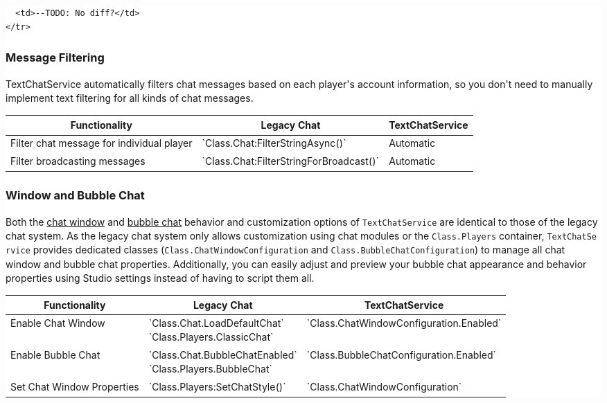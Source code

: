       <td>--TODO: No diff?</td>
    </tr>
  </tbody>
</table>

### Message Filtering

TextChatService automatically filters chat messages based on each player's account information, so you don't need to manually implement text filtering for all kinds of chat messages.

<table>
  <thead>
    <tr>
      <th>Functionality</th>
      <th>Legacy Chat</th>
      <th>TextChatService</th>
    </tr>
  </thead>
  <tbody>
    <tr>
      <td>Filter chat message for individual player</td>
      <td>`Class.Chat:FilterStringAsync()`</td>
      <td>Automatic</td>
    </tr>
    <tr>
      <td>Filter broadcasting messages</td>
      <td>`Class.Chat:FilterStringForBroadcast()`</td>
      <td>Automatic</td>
    </tr>
  </tbody>
</table>

### Window and Bubble Chat

Both the [chat window](../chat/chat-window.md) and [bubble chat](../chat/bubble-chat.md) behavior and customization options of `TextChatService` are identical to those of the legacy chat system. As the legacy chat system only allows customization using chat modules or the `Class.Players` container, `TextChatService` provides dedicated classes (`Class.ChatWindowConfiguration` and `Class.BubbleChatConfiguration`) to manage all chat window and bubble chat properties. Additionally, you can easily adjust and preview your bubble chat appearance and behavior properties using Studio settings instead of having to script them all.

<table>
  <thead>
    <tr>
      <th>Functionality</th>
      <th>Legacy Chat</th>
      <th>TextChatService</th>
    </tr>
  </thead>
  <tbody>
    <tr>
      <td>Enable Chat Window</td>
      <td>`Class.Chat.LoadDefaultChat`<br />`Class.Players.ClassicChat`</td>
      <td>`Class.ChatWindowConfiguration.Enabled`</td>
    </tr>
    <tr>
      <td>Enable Bubble Chat</td>
      <td>`Class.Chat.BubbleChatEnabled`<br />`Class.Players.BubbleChat`</td>
      <td>`Class.BubbleChatConfiguration.Enabled`</td>
    </tr>
    <tr>
      <td>Set Chat Window Properties</td>
      <td>`Class.Players:SetChatStyle()`</td>
      <td>`Class.ChatWindowConfiguration`</td>